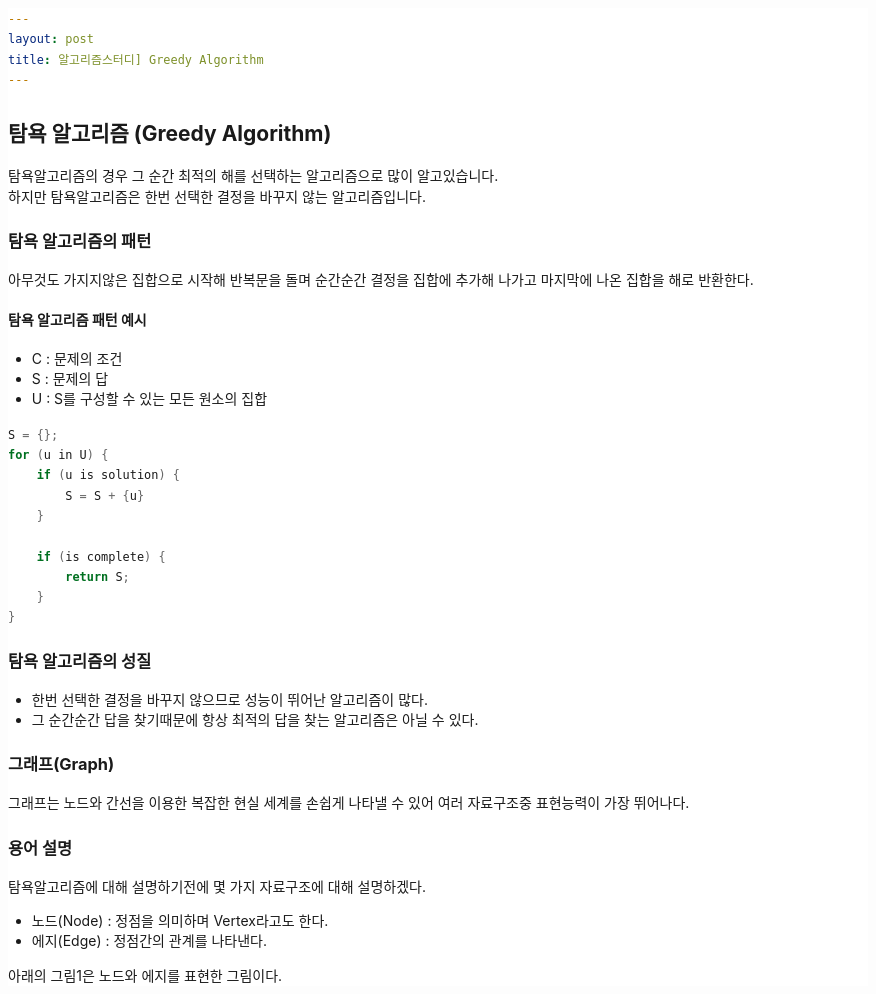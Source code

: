 ```yaml
---
layout: post
title: 알고리즘스터디] Greedy Algorithm
---
```


## 탐욕 알고리즘 (Greedy Algorithm)

탐욕알고리즘의 경우 그 순간 최적의 해를 선택하는 알고리즘으로 많이 알고있습니다.<br>
하지만 탐욕알고리즘은 한번 선택한 결정을 바꾸지 않는 알고리즘입니다.

### 탐욕 알고리즘의 패턴
아무것도 가지지않은 집합으로 시작해 반복문을 돌며 순간순간 결정을 집합에 추가해 나가고 마지막에 나온 집합을 해로 반환한다.

#### 탐욕 알고리즘 패턴 예시
- C : 문제의 조건
- S : 문제의 답
- U : S를 구성할 수 있는 모든 원소의 집합

```java
S = {};
for (u in U) {
	if (u is solution) {
		S = S + {u}
	}
	
	if (is complete) {
		return S;
	}
}
```
### 탐욕 알고리즘의 성질
- 한번 선택한 결정을 바꾸지 않으므로 성능이 뛰어난 알고리즘이 많다.<br>
- 그 순간순간 답을 찾기때문에 항상 최적의 답을 찾는 알고리즘은 아닐 수 있다.<br>

### 그래프(Graph)
그래프는 노드와 간선을 이용한 복잡한 현실 세계를 손쉽게 나타낼 수 있어 여러 자료구조중 표현능력이 가장 뛰어나다.<br>


### 용어 설명
탐욕알고리즘에 대해 설명하기전에 몇 가지 자료구조에 대해 설명하겠다.<br>

- 노드(Node) : 정점을 의미하며 Vertex라고도 한다.<br>
- 에지(Edge) : 정점간의 관계를 나타낸다.<br>

아래의 그림1은 노드와 에지를 표현한 그림이다.<br>